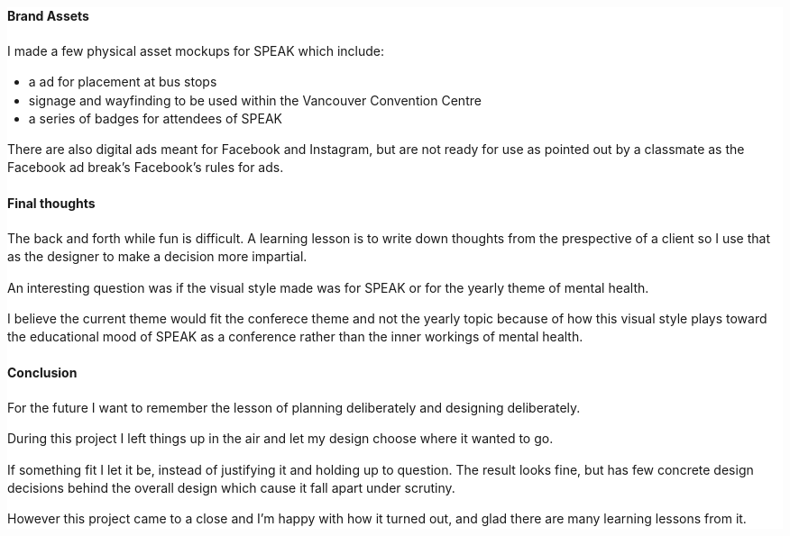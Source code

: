 #### Brand Assets

I made a few physical asset mockups for SPEAK which include:

* a ad for placement at bus stops
* signage and wayfinding to be used within the Vancouver Convention Centre
* a series of badges for attendees of SPEAK

There are also digital ads meant for Facebook and Instagram, but are not ready for use as pointed out by a classmate as the Facebook ad break’s Facebook’s rules for ads.



</section>

<section>

#### Final thoughts

The back and forth while fun is difficult. A learning lesson is to write down thoughts from the prespective of a client so I use that as the designer to make a decision more impartial.

An interesting question was if the visual style made was for SPEAK or for the yearly theme of mental health.

I believe the current theme would fit the conferece theme and not the yearly topic because of how this visual style plays toward the educational mood of SPEAK as a conference rather than the inner workings of mental health.

#### Conclusion

For the future I want to remember the lesson of planning deliberately and designing deliberately.

During this project I left things up in the air and let my design choose where it wanted to go.

If something fit I let it be, instead of justifying it and holding up to question. The result looks fine, but has few concrete design decisions behind the overall design which cause it fall apart under scrutiny.

However this project came to a close and I’m happy with how it turned out, and glad there are many learning lessons from it.

</section>